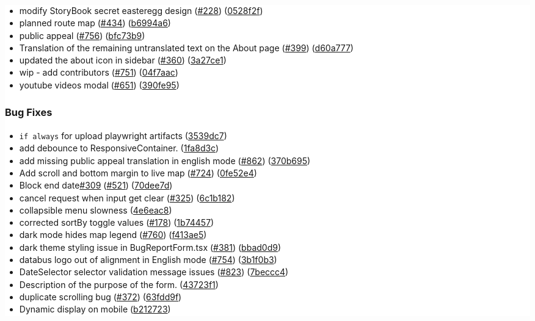 * modify StoryBook secret easteregg design  ([#228](https://github.com/griseduardo/open-bus-map-search/issues/228)) ([0528f2f](https://github.com/griseduardo/open-bus-map-search/commit/0528f2f3fe1d99f4d37854f9f2c46c7836e5ce4e))
* planned route map ([#434](https://github.com/griseduardo/open-bus-map-search/issues/434)) ([b6994a6](https://github.com/griseduardo/open-bus-map-search/commit/b6994a6abe1ecc28f3005a0908d0411a7549a6f2))
* public appeal ([#756](https://github.com/griseduardo/open-bus-map-search/issues/756)) ([bfc73b9](https://github.com/griseduardo/open-bus-map-search/commit/bfc73b90679704d09c2f9edaba237af62e35bcf1))
* Translation of the remaining untranslated text on the About page ([#399](https://github.com/griseduardo/open-bus-map-search/issues/399)) ([d60a777](https://github.com/griseduardo/open-bus-map-search/commit/d60a7776053bc1e32d4ac22ec12d9d1e4240449b))
* updated the about icon in sidebar ([#360](https://github.com/griseduardo/open-bus-map-search/issues/360)) ([3a27ce1](https://github.com/griseduardo/open-bus-map-search/commit/3a27ce11827f78abfeccfc81a9a6c37bb78ee686))
* wip - add contributors ([#751](https://github.com/griseduardo/open-bus-map-search/issues/751)) ([04f7aac](https://github.com/griseduardo/open-bus-map-search/commit/04f7aac3738600c1a1740f5128249af1ef96397c))
* youtube videos modal ([#651](https://github.com/griseduardo/open-bus-map-search/issues/651)) ([390fe95](https://github.com/griseduardo/open-bus-map-search/commit/390fe9547f1c50842e10c32594d08bb205e68ad7))


### Bug Fixes

* `if always` for upload playwright artifacts ([3539dc7](https://github.com/griseduardo/open-bus-map-search/commit/3539dc76c571bc4df6d8396c95d096c656717e59))
* add debounce to ResponsiveContainer. ([1fa8d3c](https://github.com/griseduardo/open-bus-map-search/commit/1fa8d3c9e5580cf8ce408e10e4a8f8f0d5f4bff4))
* add missing public appeal translation in english mode ([#862](https://github.com/griseduardo/open-bus-map-search/issues/862)) ([370b695](https://github.com/griseduardo/open-bus-map-search/commit/370b695ccaddc8987d35bcd358068719fe43e7ce))
* Add scroll and bottom margin to live map ([#724](https://github.com/griseduardo/open-bus-map-search/issues/724)) ([0fe52e4](https://github.com/griseduardo/open-bus-map-search/commit/0fe52e41c47c52e75e6e6cb14954da5402b536fa))
* Block end date[#309](https://github.com/griseduardo/open-bus-map-search/issues/309) ([#521](https://github.com/griseduardo/open-bus-map-search/issues/521)) ([70dee7d](https://github.com/griseduardo/open-bus-map-search/commit/70dee7d9eeff86001780e39c9cfe5a2f30b1b756))
* cancel request when input get clear ([#325](https://github.com/griseduardo/open-bus-map-search/issues/325)) ([6c1b182](https://github.com/griseduardo/open-bus-map-search/commit/6c1b182d960d48be31ddd5db8aa1b83d4e49cae5))
* collapsible menu slowness ([4e6eac8](https://github.com/griseduardo/open-bus-map-search/commit/4e6eac822bd24e62af992707d2f9dc4c6488db5c))
* corrected sortBy toggle values ([#178](https://github.com/griseduardo/open-bus-map-search/issues/178)) ([1b74457](https://github.com/griseduardo/open-bus-map-search/commit/1b744573eb416d8f3a02a974a493f00243df117d))
* dark mode hides map legend ([#760](https://github.com/griseduardo/open-bus-map-search/issues/760)) ([f413ae5](https://github.com/griseduardo/open-bus-map-search/commit/f413ae5d646e44a834f5d18116a5c8f5cf1ac175))
* dark theme styling issue in BugReportForm.tsx ([#381](https://github.com/griseduardo/open-bus-map-search/issues/381)) ([bbad0d9](https://github.com/griseduardo/open-bus-map-search/commit/bbad0d9134da489d0703c55d2c6682ffecaa5f86))
* databus logo out of alignment in English mode ([#754](https://github.com/griseduardo/open-bus-map-search/issues/754)) ([3b1f0b3](https://github.com/griseduardo/open-bus-map-search/commit/3b1f0b3935b1f82d600f21332a16311799ce892a))
* DateSelector selector validation message issues ([#823](https://github.com/griseduardo/open-bus-map-search/issues/823)) ([7beccc4](https://github.com/griseduardo/open-bus-map-search/commit/7beccc4f3b6aaca8beaa463d8997821fb1647248))
* Description of the purpose of the form. ([43723f1](https://github.com/griseduardo/open-bus-map-search/commit/43723f156d2d3b2a0b301f1eefeabfc71a7e1be2))
* duplicate scrolling bug ([#372](https://github.com/griseduardo/open-bus-map-search/issues/372)) ([63fdd9f](https://github.com/griseduardo/open-bus-map-search/commit/63fdd9fea8c6f5c0709660cb161a91b4e900a2b8))
* Dynamic display on mobile ([b212723](https://github.com/griseduardo/open-bus-map-search/commit/b212723d933a1b88a055b4b1ad0f21d35960e327))
